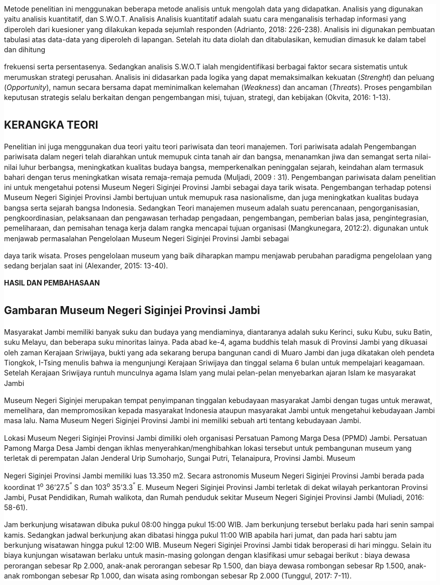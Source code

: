 <p><span class="font3">Metode penelitian ini menggunakan beberapa metode analisis untuk mengolah data yang didapatkan. Analisis yang digunakan yaitu analisis kuantitatif, dan S.W.O.T. Analisis Analisis kuantitatif adalah suatu cara menganalisis terhadap informasi yang diperoleh dari kuesioner yang dilakukan kepada sejumlah responden (Adrianto, 2018: 226-238). Analisis ini digunakan pembuatan tabulasi atas data-data yang diperoleh di lapangan. Setelah itu data diolah dan ditabulasikan, kemudian dimasuk ke dalam tabel dan dihitung</span></p>
<p><span class="font3">frekuensi serta persentasenya. Sedangkan analisis S.W.O.T ialah mengidentifikasi berbagai faktor secara sistematis untuk merumuskan strategi perusahan. Analisis ini didasarkan pada logika yang dapat memaksimalkan kekuatan (</span><span class="font3" style="font-style:italic;">Strenght</span><span class="font3">) dan peluang (</span><span class="font3" style="font-style:italic;">Opportunity</span><span class="font3">), namun secara bersama dapat meminimalkan kelemahan (</span><span class="font3" style="font-style:italic;">Weakness</span><span class="font3">) dan ancaman (</span><span class="font3" style="font-style:italic;">Threats</span><span class="font3">). Proses pengambilan keputusan strategis selalu berkaitan dengan pengembangan misi, tujuan, strategi, dan kebijakan (Okvita, 2016: 1-13).</span></p>
<h2><a name="bookmark8"></a><span class="font3" style="font-weight:bold;"><a name="bookmark9"></a>KERANGKA TEORI</span></h2>
<p><span class="font3">Penelitian ini juga menggunakan dua teori yaitu teori pariwisata dan teori manajemen. Tori pariwisata adalah Pengembangan pariwisata dalam negeri telah diarahkan untuk memupuk cinta tanah air dan bangsa, menanamkan jiwa dan semangat serta nilai-nilai luhur berbangsa, meningkatkan kualitas budaya bangsa, memperkenalkan peninggalan sejarah, keindahan alam termasuk bahari dengan terus meningkatkan wisata remaja-remaja pemuda (Muljadi, 2009 : 31). Pengembangan pariwisata dalam penelitian ini untuk mengetahui potensi Museum Negeri Siginjei Provinsi Jambi sebagai daya tarik wisata. Pengembangan terhadap potensi Museum Negeri Siginjei Provinsi Jambi bertujuan untuk memupuk rasa nasionalisme, dan juga meningkatkan kualitas budaya bangsa serta sejarah bangsa Indonesia. Sedangkan Teori manajemen museum adalah suatu perencanaan, pengorganisasian, pengkoordinasian, pelaksanaan dan pengawasan terhadap pengadaan, pengembangan, pemberian balas jasa, pengintegrasian, pemeliharaan, dan pemisahan tenaga kerja dalam rangka mencapai tujuan organisasi (Mangkunegara, 2012:2). digunakan untuk menjawab permasalahan Pengelolaan Museum Negeri Siginjei Provinsi Jambi sebagai</span></p>
<p><span class="font3">daya tarik wisata. Proses pengelolaan museum yang baik diharapkan mampu menjawab perubahan paradigma pengelolaan yang sedang berjalan saat ini (Alexander, 2015: 13-40).</span></p>
<p><span class="font3" style="font-weight:bold;">HASIL DAN PEMBAHASAAN</span></p>
<h2><a name="bookmark10"></a><span class="font3" style="font-weight:bold;"><a name="bookmark11"></a>Gambaran Museum Negeri Siginjei Provinsi Jambi</span></h2>
<p><span class="font3">Masyarakat Jambi memiliki banyak suku dan budaya yang mendiaminya, diantaranya adalah suku Kerinci, suku Kubu, suku Batin, suku Melayu, dan beberapa suku minoritas lainya. Pada abad ke-4, agama buddhis telah masuk di Provinsi Jambi yang dikuasai oleh zaman Kerajaan Sriwijaya, bukti yang ada sekarang berupa bangunan candi di Muaro Jambi dan juga dikatakan oleh pendeta Tiongkok, I-Tsing menulis bahwa ia mengunjungi Kerajaan Sriwijaya dan tinggal selama 6 bulan untuk mempelajari keagamaan. Setelah Kerajaan Sriwijaya runtuh munculnya agama Islam yang mulai pelan-pelan menyebarkan ajaran Islam ke masyarakat Jambi</span></p>
<p><span class="font3">Museum Negeri Siginjei merupakan tempat penyimpanan tinggalan kebudayaan masyarakat Jambi dengan tugas untuk merawat, memelihara, dan mempromosikan kepada masyarakat Indonesia ataupun masyarakat Jambi untuk mengetahui kebudayaan Jambi masa lalu. Nama Museum Negeri Siginjei Provinsi Jambi ini memiliki sebuah arti tentang kebudayaan Jambi.</span></p>
<p><span class="font3">Lokasi Museum Negeri Siginjei Provinsi Jambi dimiliki oleh organisasi Persatuan Pamong Marga Desa (PPMD) Jambi. Persatuan Pamong Marga Desa Jambi dengan ikhlas menyerahkan/menghibahkan lokasi tersebut untuk pembangunan museum yang terletak di perempatan Jalan Jenderal Urip Sumoharjo, Sungai Putri, Telanaipura, Provinsi Jambi. Museum</span></p>
<p><span class="font3">Negeri Siginjei Provinsi Jambi memiliki luas 13.350 m2. Secara astronomis Museum Negeri Siginjei Provinsi Jambi berada pada koordinat 1<sup>o</sup> 36’27.5<sup>”</sup> S dan 103<sup>o</sup> 35’3.3<sup>”</sup> E. Museum Negeri Siginjei Provinsi Jambi terletak di dekat wilayah perkantoran Provinsi Jambi, Pusat Pendidikan, Rumah walikota, dan Rumah penduduk sekitar Museum Negeri Siginjei Provinsi Jambi (Muliadi, 2016: 58-61).</span></p>
<p><span class="font3">Jam berkunjung wisatawan dibuka pukul 08:00 hingga pukul 15:00 WIB. Jam berkunjung tersebut berlaku pada hari senin sampai kamis. Sedangkan jadwal berkunjung akan dibatasi hingga pukul 11:00 WIB apabila hari jumat, dan pada hari sabtu jam berkunjung wisatawan hingga pukul 12:00 WIB. Museum Negeri Siginjei Provinsi Jambi tidak beroperasi di hari minggu. Selain itu biaya kunjungan wisatawan berlaku untuk masin-masing golongan dengan klasifikasi umur sebagai berikut : biaya dewasa perorangan sebesar Rp 2.000, anak-anak perorangan sebesar Rp 1.500, dan biaya dewasa rombongan sebesar Rp 1.500, anak-anak rombongan sebesar Rp 1.000, dan wisata asing rombongan sebesar Rp 2.000 (Tunggul, 2017: 7-11).</span></p>